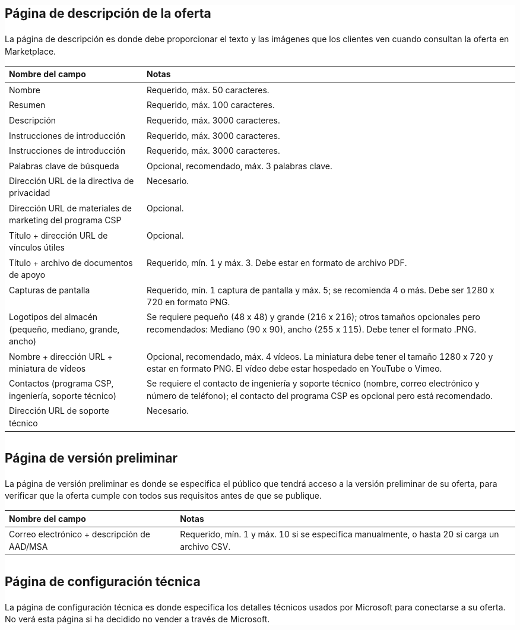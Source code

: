 ## <a name="offer-listing-page"></a>Página de descripción de la oferta

La página de descripción es donde debe proporcionar el texto y las imágenes que los clientes ven cuando consultan la oferta en Marketplace. 

| **Nombre del campo**    | **Notas**   |
| :---------------- | :-----------| 
| Nombre  | Requerido, máx. 50 caracteres. |
| Resumen  | Requerido, máx. 100 caracteres. | 
| Descripción  | Requerido, máx. 3000 caracteres. |
| Instrucciones de introducción  | Requerido, máx. 3000 caracteres. |
| Instrucciones de introducción  | Requerido, máx. 3000 caracteres. |
| Palabras clave de búsqueda  | Opcional, recomendado, máx. 3 palabras clave. |
| Dirección URL de la directiva de privacidad  | Necesario. |
| Dirección URL de materiales de marketing del programa CSP  | Opcional. |
| Título + dirección URL de vínculos útiles  | Opcional. |
| Título + archivo de documentos de apoyo  | Requerido, mín. 1 y máx. 3. Debe estar en formato de archivo PDF. |
| Capturas de pantalla  | Requerido, mín. 1 captura de pantalla y máx. 5; se recomienda 4 o más. Debe ser 1280 x 720 en formato PNG. |
| Logotipos del almacén (pequeño, mediano, grande, ancho)  | Se requiere pequeño (48 x 48) y grande (216 x 216); otros tamaños opcionales pero recomendados: Mediano (90 x 90), ancho (255 x 115). Debe tener el formato .PNG. |
| Nombre + dirección URL + miniatura de vídeos  | Opcional, recomendado, máx. 4 vídeos. La miniatura debe tener el tamaño 1280 x 720 y estar en formato PNG. El vídeo debe estar hospedado en YouTube o Vimeo. |
| Contactos (programa CSP, ingeniería, soporte técnico)  | Se requiere el contacto de ingeniería y soporte técnico (nombre, correo electrónico y número de teléfono); el contacto del programa CSP es opcional pero está recomendado. |
| Dirección URL de soporte técnico  | Necesario. |

## <a name="preview-page"></a>Página de versión preliminar

La página de versión preliminar es donde se especifica el público que tendrá acceso a la versión preliminar de su oferta, para verificar que la oferta cumple con todos sus requisitos antes de que se publique. 

| **Nombre del campo**    | **Notas**   | 
| :---------------- | :-----------| 
| Correo electrónico + descripción de AAD/MSA | Requerido, mín. 1 y máx. 10 si se especifica manualmente, o hasta 20 si carga un archivo CSV. |

## <a name="technical-configuration-page"></a>Página de configuración técnica 

La página de configuración técnica es donde especifica los detalles técnicos usados por Microsoft para conectarse a su oferta. No verá esta página si ha decidido no vender a través de Microsoft.
